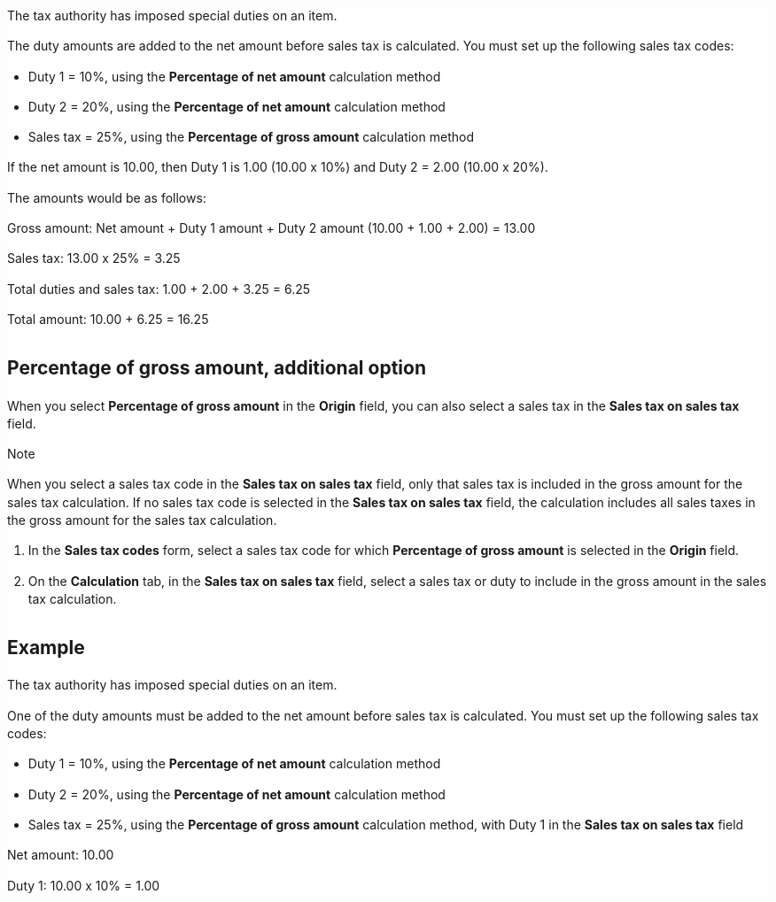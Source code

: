 The tax authority has imposed special duties on an item.

The duty amounts are added to the net amount before sales tax is calculated. You must set up the following sales tax codes:

  - Duty 1 = 10%, using the **Percentage of net amount** calculation method

  - Duty 2 = 20%, using the **Percentage of net amount** calculation method

  - Sales tax = 25%, using the **Percentage of gross amount** calculation method

If the net amount is 10.00, then Duty 1 is 1.00 (10.00 x 10%) and Duty 2 = 2.00 (10.00 x 20%).

The amounts would be as follows:

Gross amount: Net amount + Duty 1 amount + Duty 2 amount (10.00 + 1.00 + 2.00) = 13.00

Sales tax: 13.00 x 25% = 3.25

Total duties and sales tax: 1.00 + 2.00 + 3.25 = 6.25

Total amount: 10.00 + 6.25 = 16.25

## Percentage of gross amount, additional option

When you select **Percentage of gross amount** in the **Origin** field, you can also select a sales tax in the **Sales tax on sales tax** field.


> [!NOTE]
> <P>When you select a sales tax code in the <STRONG>Sales tax on sales tax</STRONG> field, only that sales tax is included in the gross amount for the sales tax calculation. If no sales tax code is selected in the <STRONG>Sales tax on sales tax</STRONG> field, the calculation includes all sales taxes in the gross amount for the sales tax calculation.</P>



1.  In the **Sales tax codes** form, select a sales tax code for which **Percentage of gross amount** is selected in the **Origin** field.

2.  On the **Calculation** tab, in the **Sales tax on sales tax** field, select a sales tax or duty to include in the gross amount in the sales tax calculation.

## Example

The tax authority has imposed special duties on an item.

One of the duty amounts must be added to the net amount before sales tax is calculated. You must set up the following sales tax codes:

  - Duty 1 = 10%, using the **Percentage of net amount** calculation method

  - Duty 2 = 20%, using the **Percentage of net amount** calculation method

  - Sales tax = 25%, using the **Percentage of gross amount** calculation method, with Duty 1 in the **Sales tax on sales tax** field

Net amount: 10.00

Duty 1: 10.00 x 10% = 1.00
